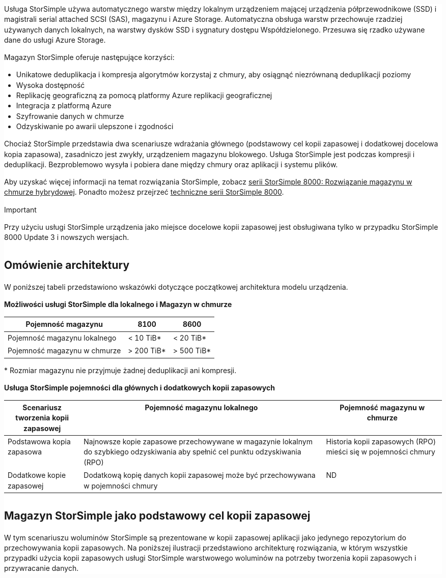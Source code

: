 Usługa StorSimple używa automatycznego warstw między lokalnym urządzeniem mającej urządzenia półprzewodnikowe (SSD) i magistrali serial attached SCSI (SAS), magazynu i Azure Storage. Automatyczna obsługa warstw przechowuje rzadziej używanych danych lokalnych, na warstwy dysków SSD i sygnatury dostępu Współdzielonego. Przesuwa się rzadko używane dane do usługi Azure Storage.

Magazyn StorSimple oferuje następujące korzyści:

-   Unikatowe deduplikacja i kompresja algorytmów korzystaj z chmury, aby osiągnąć niezrównaną deduplikacji poziomy
-   Wysoka dostępność
-   Replikację geograficzną za pomocą platformy Azure replikacji geograficznej
-   Integracja z platformą Azure
-   Szyfrowanie danych w chmurze
-   Odzyskiwanie po awarii ulepszone i zgodności

Chociaż StorSimple przedstawia dwa scenariusze wdrażania głównego (podstawowy cel kopii zapasowej i dodatkowej docelowa kopia zapasowa), zasadniczo jest zwykły, urządzeniem magazynu blokowego. Usługa StorSimple jest podczas kompresji i deduplikacji. Bezproblemowo wysyła i pobiera dane między chmury oraz aplikacji i systemu plików.

Aby uzyskać więcej informacji na temat rozwiązania StorSimple, zobacz [serii StorSimple 8000: Rozwiązanie magazynu w chmurze hybrydowej](storsimple-overview.md). Ponadto możesz przejrzeć [techniczne serii StorSimple 8000](storsimple-technical-specifications-and-compliance.md).

> [!IMPORTANT]
> Przy użyciu usługi StorSimple urządzenia jako miejsce docelowe kopii zapasowej jest obsługiwana tylko w przypadku StorSimple 8000 Update 3 i nowszych wersjach.

## <a name="architecture-overview"></a>Omówienie architektury

W poniższej tabeli przedstawiono wskazówki dotyczące początkowej architektura modelu urządzenia.

**Możliwości usługi StorSimple dla lokalnego i Magazyn w chmurze**

| Pojemność magazynu       | 8100          | 8600            |
|------------------------|---------------|-----------------|
| Pojemność magazynu lokalnego | &lt; 10 TiB\*  | &lt; 20 TiB\*  |
| Pojemność magazynu w chmurze | &gt; 200 TiB\* | &gt; 500 TiB\* |

\* Rozmiar magazynu nie przyjmuje żadnej deduplikacji ani kompresji.

**Usługa StorSimple pojemności dla głównych i dodatkowych kopii zapasowych**

| Scenariusz tworzenia kopii zapasowej  | Pojemność magazynu lokalnego  | Pojemność magazynu w chmurze  |
|---|---|---|
| Podstawowa kopia zapasowa  | Najnowsze kopie zapasowe przechowywane w magazynie lokalnym do szybkiego odzyskiwania aby spełnić cel punktu odzyskiwania (RPO) | Historia kopii zapasowych (RPO) mieści się w pojemności chmury |
| Dodatkowe kopie zapasowej | Dodatkową kopię danych kopii zapasowej może być przechowywana w pojemności chmury  | ND  |

## <a name="storsimple-as-a-primary-backup-target"></a>Magazyn StorSimple jako podstawowy cel kopii zapasowej

W tym scenariuszu woluminów StorSimple są prezentowane w kopii zapasowej aplikacji jako jedynego repozytorium do przechowywania kopii zapasowych. Na poniższej ilustracji przedstawiono architekturę rozwiązania, w którym wszystkie przypadki użycia kopii zapasowych usługi StorSimple warstwowego woluminów na potrzeby tworzenia kopii zapasowych i przywracanie danych.
